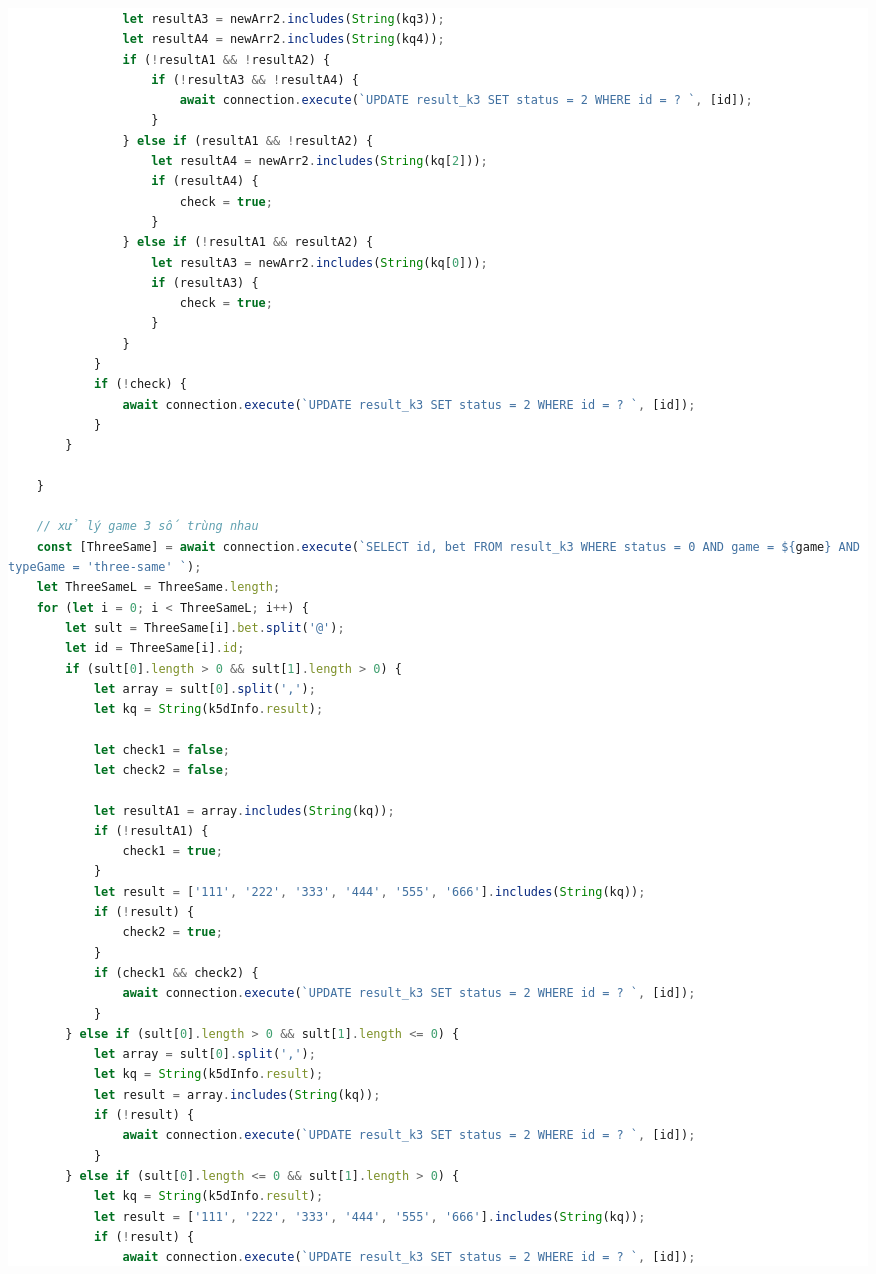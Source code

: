 ```js
                let resultA3 = newArr2.includes(String(kq3));
                let resultA4 = newArr2.includes(String(kq4));
                if (!resultA1 && !resultA2) {
                    if (!resultA3 && !resultA4) {
                        await connection.execute(`UPDATE result_k3 SET status = 2 WHERE id = ? `, [id]);
                    }
                } else if (resultA1 && !resultA2) {
                    let resultA4 = newArr2.includes(String(kq[2]));
                    if (resultA4) {
                        check = true;
                    }
                } else if (!resultA1 && resultA2) {
                    let resultA3 = newArr2.includes(String(kq[0]));
                    if (resultA3) {
                        check = true;
                    }
                }
            }
            if (!check) {
                await connection.execute(`UPDATE result_k3 SET status = 2 WHERE id = ? `, [id]);
            }
        }

    }

    // xử lý game 3 số trùng nhau
    const [ThreeSame] = await connection.execute(`SELECT id, bet FROM result_k3 WHERE status = 0 AND game = ${game} AND typeGame = 'three-same' `);
    let ThreeSameL = ThreeSame.length;
    for (let i = 0; i < ThreeSameL; i++) {
        let sult = ThreeSame[i].bet.split('@');
        let id = ThreeSame[i].id;
        if (sult[0].length > 0 && sult[1].length > 0) {
            let array = sult[0].split(',');
            let kq = String(k5dInfo.result);

            let check1 = false;
            let check2 = false;

            let resultA1 = array.includes(String(kq));
            if (!resultA1) {
                check1 = true;
            }
            let result = ['111', '222', '333', '444', '555', '666'].includes(String(kq));
            if (!result) {
                check2 = true;
            }
            if (check1 && check2) {
                await connection.execute(`UPDATE result_k3 SET status = 2 WHERE id = ? `, [id]);
            }
        } else if (sult[0].length > 0 && sult[1].length <= 0) {
            let array = sult[0].split(',');
            let kq = String(k5dInfo.result);
            let result = array.includes(String(kq));
            if (!result) {
                await connection.execute(`UPDATE result_k3 SET status = 2 WHERE id = ? `, [id]);
            }
        } else if (sult[0].length <= 0 && sult[1].length > 0) {
            let kq = String(k5dInfo.result);
            let result = ['111', '222', '333', '444', '555', '666'].includes(String(kq));
            if (!result) {
                await connection.execute(`UPDATE result_k3 SET status = 2 WHERE id = ? `, [id]);
```